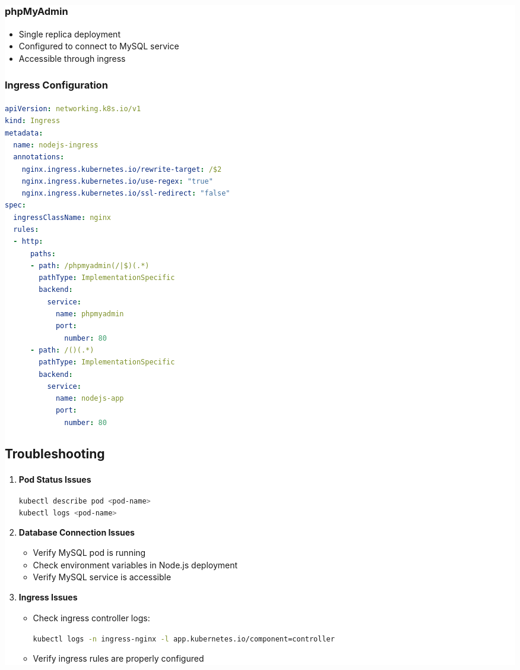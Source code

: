 ### phpMyAdmin
- Single replica deployment
- Configured to connect to MySQL service
- Accessible through ingress

### Ingress Configuration
```yaml
apiVersion: networking.k8s.io/v1
kind: Ingress
metadata:
  name: nodejs-ingress
  annotations:
    nginx.ingress.kubernetes.io/rewrite-target: /$2
    nginx.ingress.kubernetes.io/use-regex: "true"
    nginx.ingress.kubernetes.io/ssl-redirect: "false"
spec:
  ingressClassName: nginx
  rules:
  - http:
      paths:
      - path: /phpmyadmin(/|$)(.*)
        pathType: ImplementationSpecific
        backend:
          service:
            name: phpmyadmin
            port:
              number: 80
      - path: /()(.*)
        pathType: ImplementationSpecific
        backend:
          service:
            name: nodejs-app
            port:
              number: 80
```

## Troubleshooting

1. **Pod Status Issues**
   ```bash
   kubectl describe pod <pod-name>
   kubectl logs <pod-name>
   ```

2. **Database Connection Issues**
   - Verify MySQL pod is running
   - Check environment variables in Node.js deployment
   - Verify MySQL service is accessible

3. **Ingress Issues**
   - Check ingress controller logs:
     ```bash
     kubectl logs -n ingress-nginx -l app.kubernetes.io/component=controller
     ```
   - Verify ingress rules are properly configured
